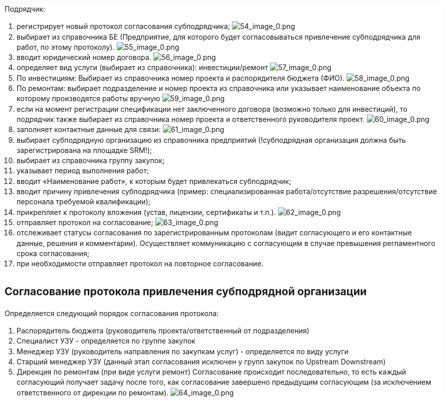 Подрядчик:
1) регистрирует новый протокол согласования субподрядчика;
![54_image_0.png](54_image_0.png)
2) выбирает из справочника БЕ (Предприятие, для которого будет согласовываться привлечение субподрядчика для работ, по этому протоколу).
![55_image_0.png](55_image_0.png)
3) вводит юридический номер договора.
![56_image_0.png](56_image_0.png)
4) определяет вид услуги (выбирает из справочника): инвестиции/ремонт
![57_image_0.png](57_image_0.png)
5) По инвестициям: Выбирает из справочника номер проекта и распорядителя бюджета (ФИО).
![58_image_0.png](58_image_0.png)
6) По ремонтам: выбирает подразделение и номер проекта из справочника или указывает наименование объекта по которому производятся работы вручную
![59_image_0.png](59_image_0.png)
7) если на момент регистрации спецификации нет заключенного договора (возможно только для инвестиций), то подрядчик также выбирает из справочника номер проекта и ответственного руководителя проект.
![60_image_0.png](60_image_0.png)
8) заполняет контактные данные для связи:
![61_image_0.png](61_image_0.png)
9) выбирает субподрядную организацию из справочника предприятий (!субподрядная организация должна быть зарегистрирована на площадке SRM!);
10) выбирает из справочника группу закупок;
11) указывает период выполнения работ;
12) вводит «Наименование работ», к которым будет привлекаться субподрядчик;
13) вводит причину привлечения субподрядчика (пример: специализированная работа/отсутствие разрешения/отсутствие персонала требуемой квалификации);
14) прикрепляет к протоколу вложения (устав, лицензии, сертификаты и т.п.).
![62_image_0.png](62_image_0.png)
15) отправляет протокол на согласование;
![63_image_0.png](63_image_0.png)
16) отслеживает статусы согласования по зарегистрированным протоколам (видит согласующего и его контактные данные, решения и комментарии). Осуществляет коммуникацию с согласующим в случае превышения регламентного срока согласования;
17) при необходимости отправляет протокол на повторное согласование.

## Согласование протокола привлечения субподрядной организации
Определяется следующий порядок согласования протокола:
1. Распорядитель бюджета (руководитель проекта/ответственный от подразделения)
2. Специалист УЗУ - определяется по группе закупок
3. Менеджер УЗУ (руководитель направления по закупкам услуг) - определяется по виду услуги
4. Старший менеджер УЗУ (данный этап согласования исключен у групп закупок по Upstream Downstream)
5. Дирекция по ремонтам (при виде услуги ремонт) Согласование происходит последовательно, то есть каждый согласующий получает задачу после того, как согласование завершено предыдущим согласующим (за исключением ответственного от дирекции по ремонтам).
![64_image_0.png](64_image_0.png)
